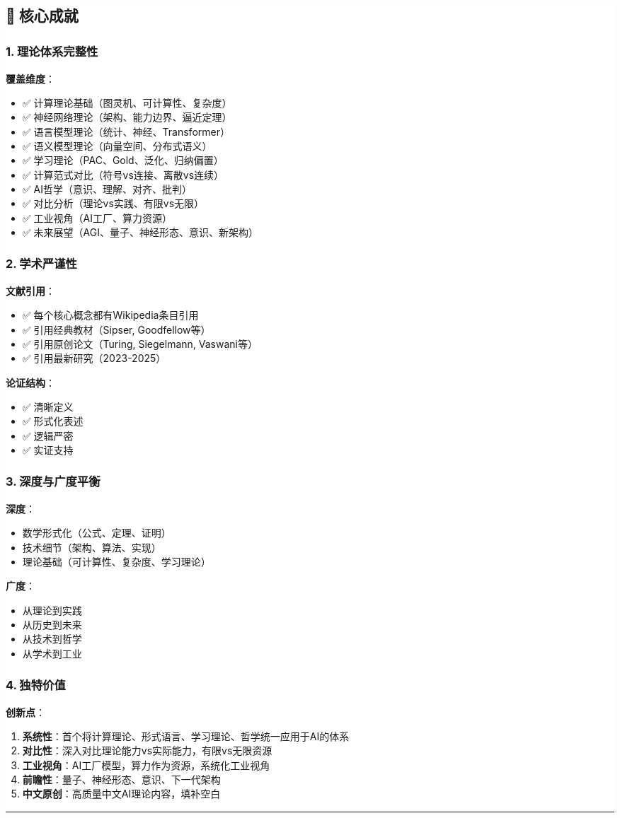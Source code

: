 ## 🎯 核心成就

### 1. 理论体系完整性

**覆盖维度**：

- ✅ 计算理论基础（图灵机、可计算性、复杂度）
- ✅ 神经网络理论（架构、能力边界、逼近定理）
- ✅ 语言模型理论（统计、神经、Transformer）
- ✅ 语义模型理论（向量空间、分布式语义）
- ✅ 学习理论（PAC、Gold、泛化、归纳偏置）
- ✅ 计算范式对比（符号vs连接、离散vs连续）
- ✅ AI哲学（意识、理解、对齐、批判）
- ✅ 对比分析（理论vs实践、有限vs无限）
- ✅ 工业视角（AI工厂、算力资源）
- ✅ 未来展望（AGI、量子、神经形态、意识、新架构）

### 2. 学术严谨性

**文献引用**：

- ✅ 每个核心概念都有Wikipedia条目引用
- ✅ 引用经典教材（Sipser, Goodfellow等）
- ✅ 引用原创论文（Turing, Siegelmann, Vaswani等）
- ✅ 引用最新研究（2023-2025）

**论证结构**：

- ✅ 清晰定义
- ✅ 形式化表述
- ✅ 逻辑严密
- ✅ 实证支持

### 3. 深度与广度平衡

**深度**：

- 数学形式化（公式、定理、证明）
- 技术细节（架构、算法、实现）
- 理论基础（可计算性、复杂度、学习理论）

**广度**：

- 从理论到实践
- 从历史到未来
- 从技术到哲学
- 从学术到工业

### 4. 独特价值

**创新点**：

1. **系统性**：首个将计算理论、形式语言、学习理论、哲学统一应用于AI的体系
2. **对比性**：深入对比理论能力vs实际能力，有限vs无限资源
3. **工业视角**：AI工厂模型，算力作为资源，系统化工业视角
4. **前瞻性**：量子、神经形态、意识、下一代架构
5. **中文原创**：高质量中文AI理论内容，填补空白

---